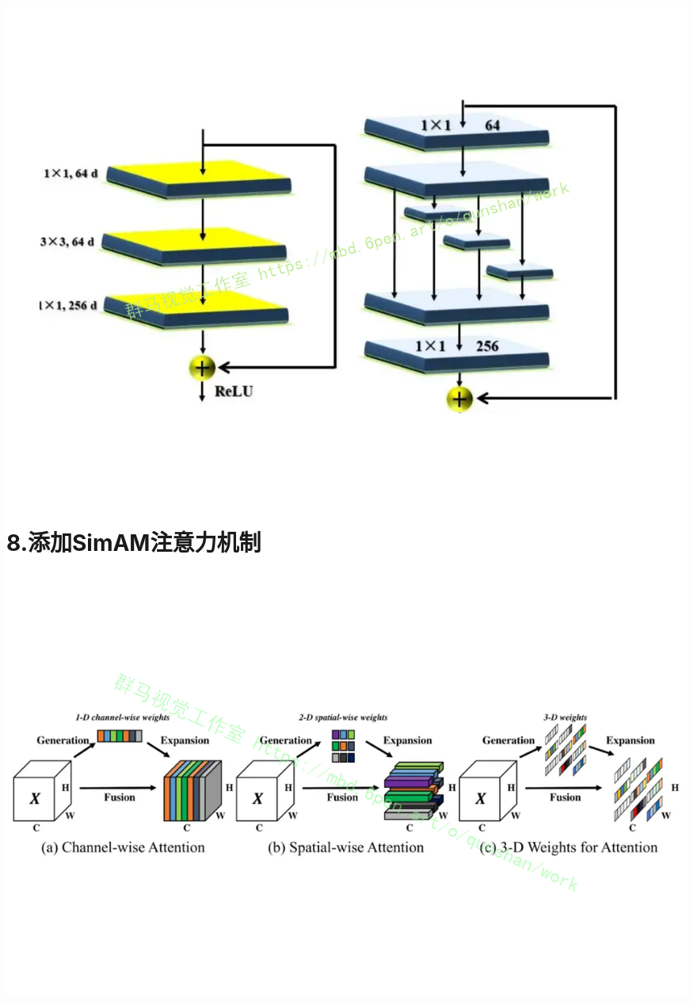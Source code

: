 ![image.png](e9b84d44446a6a2f498d8ce0e6e092b2.webp)

# 8.添加SimAM注意力机制
![image.png](bc494a992aab3967c4447171ca4c740c.webp)
```
```